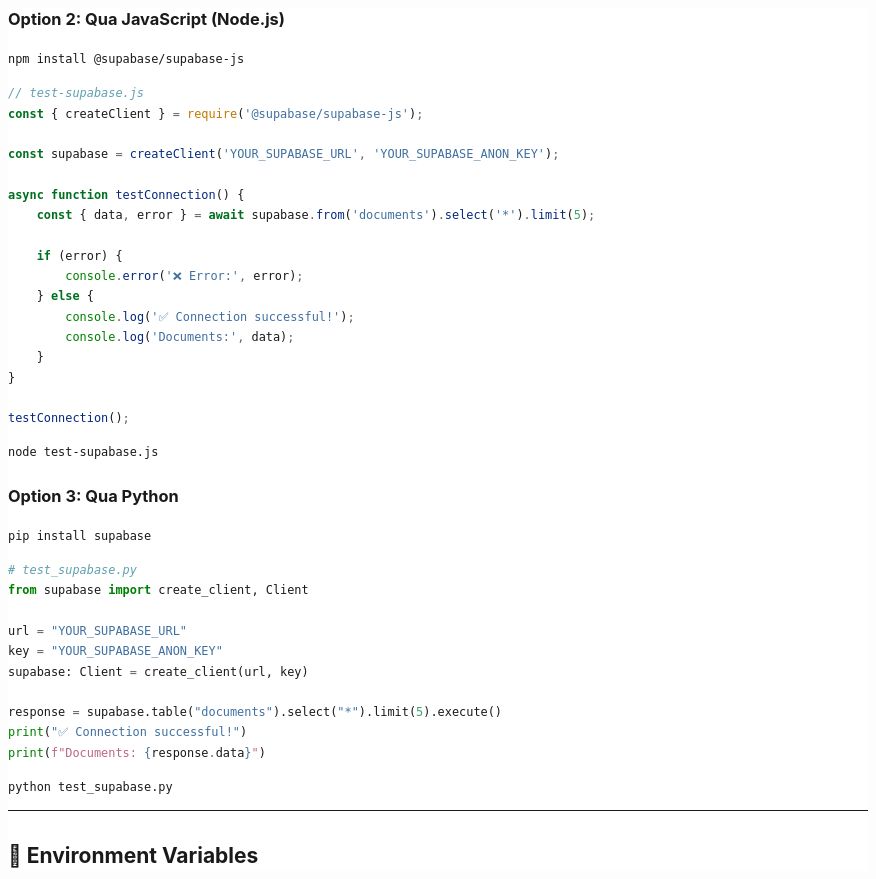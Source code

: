 ### Option 2: Qua JavaScript (Node.js)

```bash
npm install @supabase/supabase-js
```

```javascript
// test-supabase.js
const { createClient } = require('@supabase/supabase-js');

const supabase = createClient('YOUR_SUPABASE_URL', 'YOUR_SUPABASE_ANON_KEY');

async function testConnection() {
    const { data, error } = await supabase.from('documents').select('*').limit(5);

    if (error) {
        console.error('❌ Error:', error);
    } else {
        console.log('✅ Connection successful!');
        console.log('Documents:', data);
    }
}

testConnection();
```

```bash
node test-supabase.js
```

### Option 3: Qua Python

```bash
pip install supabase
```

```python
# test_supabase.py
from supabase import create_client, Client

url = "YOUR_SUPABASE_URL"
key = "YOUR_SUPABASE_ANON_KEY"
supabase: Client = create_client(url, key)

response = supabase.table("documents").select("*").limit(5).execute()
print("✅ Connection successful!")
print(f"Documents: {response.data}")
```

```bash
python test_supabase.py
```

---

## 📝 Environment Variables
